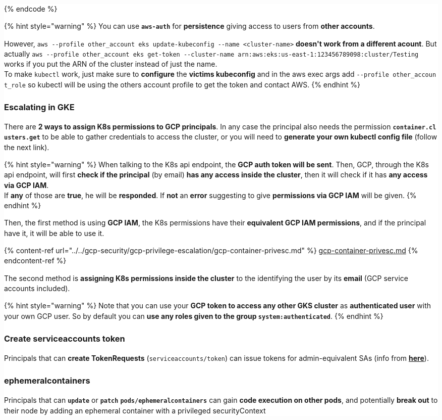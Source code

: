 ```bash
```
{% endcode %}

{% hint style="warning" %}
You can use **`aws-auth`** for **persistence** giving access to users from **other accounts**.

However, `aws --profile other_account eks update-kubeconfig --name <cluster-name>` **doesn't work from a different acount**. But actually `aws --profile other_account eks get-token --cluster-name arn:aws:eks:us-east-1:123456789098:cluster/Testing` works if you put the ARN of the cluster instead of just the name.\
To make `kubectl` work, just make sure to **configure** the **victims kubeconfig** and in the aws exec args add `--profile other_account_role` so kubectl will be using the others account profile to get the token and contact AWS.
{% endhint %}

### Escalating in GKE

There are **2 ways to assign K8s permissions to GCP principals**. In any case the principal also needs the permission **`container.clusters.get`** to be able to gather credentials to access the cluster, or you will need to **generate your own kubectl config file** (follow the next link).

{% hint style="warning" %}
When talking to the K8s api endpoint, the **GCP auth token will be sent**. Then, GCP, through the K8s api endpoint, will first **check if the principal** (by email) **has any access inside the cluster**, then it will check if it has **any access via GCP IAM**.\
If **any** of those are **true**, he will be **responded**. If **not** an **error** suggesting to give **permissions via GCP IAM** will be given.
{% endhint %}

Then, the first method is using **GCP IAM**, the K8s permissions have their **equivalent GCP IAM permissions**, and if the principal have it, it will be able to use it.

{% content-ref url="../../gcp-security/gcp-privilege-escalation/gcp-container-privesc.md" %}
[gcp-container-privesc.md](../../gcp-security/gcp-privilege-escalation/gcp-container-privesc.md)
{% endcontent-ref %}

The second method is **assigning K8s permissions inside the cluster** to the identifying the user by its **email** (GCP service accounts included).

{% hint style="warning" %}
Note that you can use your **GCP token to access any other GKS cluster** as **authenticated user** with your own GCP user. So by default you can **use any roles given to the group `system:authenticated`**.
{% endhint %}

### Create serviceaccounts token

Principals that can **create TokenRequests** (`serviceaccounts/token`) can issue tokens for admin-equivalent SAs (info from [**here**](https://github.com/PaloAltoNetworks/rbac-police/blob/main/lib/token\_request.rego)).

### ephemeralcontainers

Principals that can **`update`** or **`patch`** **`pods/ephemeralcontainers`** can gain **code execution on other pods**, and potentially **break out** to their node by adding an ephemeral container with a privileged securityContext
